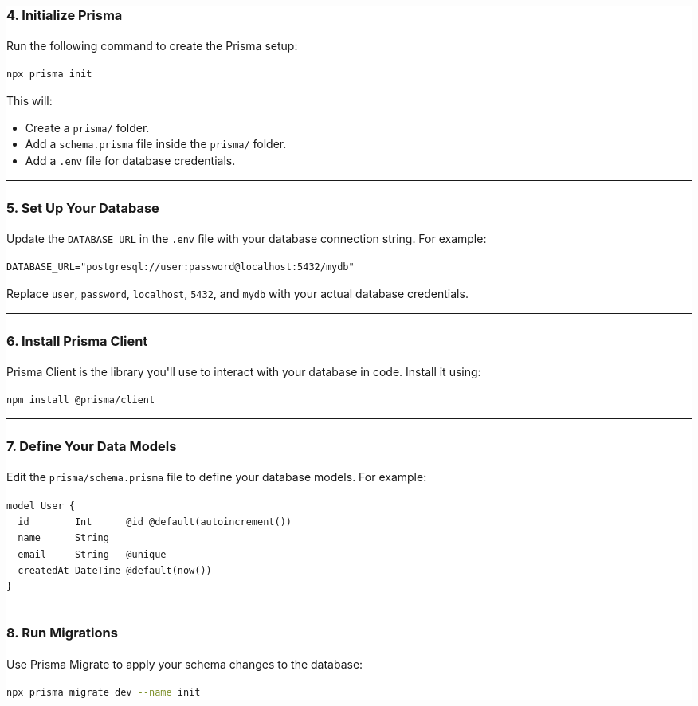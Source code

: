 ### 4. Initialize Prisma

Run the following command to create the Prisma setup:

```bash
npx prisma init
```

This will:
- Create a `prisma/` folder.
- Add a `schema.prisma` file inside the `prisma/` folder.
- Add a `.env` file for database credentials.

---

### 5. Set Up Your Database

Update the `DATABASE_URL` in the `.env` file with your database connection string. For example:

```env
DATABASE_URL="postgresql://user:password@localhost:5432/mydb"
```

Replace `user`, `password`, `localhost`, `5432`, and `mydb` with your actual database credentials.

---

### 6. Install Prisma Client

Prisma Client is the library you'll use to interact with your database in code. Install it using:

```bash
npm install @prisma/client
```

---

### 7. Define Your Data Models

Edit the `prisma/schema.prisma` file to define your database models. For example:

```prisma
model User {
  id        Int      @id @default(autoincrement())
  name      String
  email     String   @unique
  createdAt DateTime @default(now())
}
```

---

### 8. Run Migrations

Use Prisma Migrate to apply your schema changes to the database:

```bash
npx prisma migrate dev --name init
```
